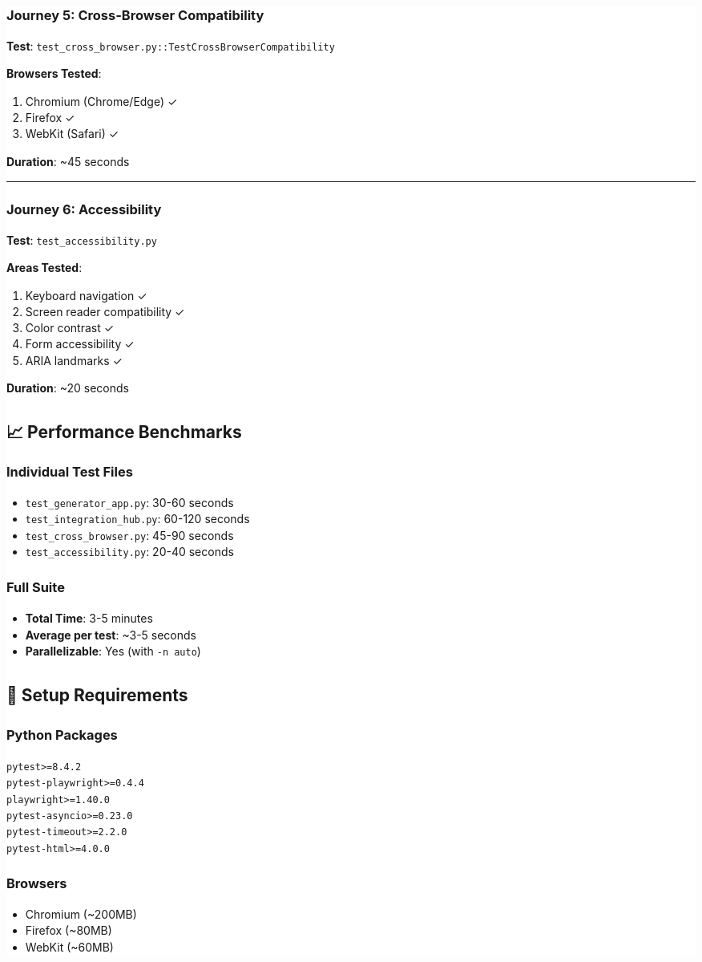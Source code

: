### Journey 5: Cross-Browser Compatibility
**Test**: `test_cross_browser.py::TestCrossBrowserCompatibility`

**Browsers Tested**:
1. Chromium (Chrome/Edge) ✓
2. Firefox ✓
3. WebKit (Safari) ✓

**Duration**: ~45 seconds

---

### Journey 6: Accessibility
**Test**: `test_accessibility.py`

**Areas Tested**:
1. Keyboard navigation ✓
2. Screen reader compatibility ✓
3. Color contrast ✓
4. Form accessibility ✓
5. ARIA landmarks ✓

**Duration**: ~20 seconds

## 📈 Performance Benchmarks

### Individual Test Files
- `test_generator_app.py`: 30-60 seconds
- `test_integration_hub.py`: 60-120 seconds
- `test_cross_browser.py`: 45-90 seconds
- `test_accessibility.py`: 20-40 seconds

### Full Suite
- **Total Time**: 3-5 minutes
- **Average per test**: ~3-5 seconds
- **Parallelizable**: Yes (with `-n auto`)

## 🔧 Setup Requirements

### Python Packages
```txt
pytest>=8.4.2
pytest-playwright>=0.4.4
playwright>=1.40.0
pytest-asyncio>=0.23.0
pytest-timeout>=2.2.0
pytest-html>=4.0.0
```

### Browsers
- Chromium (~200MB)
- Firefox (~80MB)
- WebKit (~60MB)
